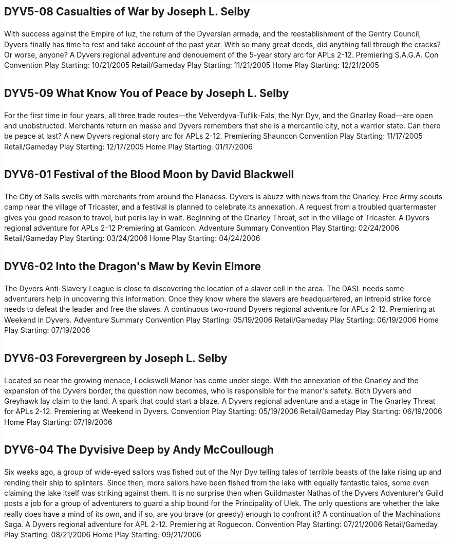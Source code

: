 ## DYV5-08 Casualties of War by Joseph L. Selby
With success against the Empire of Iuz, the return of the Dyversian armada, and the reestablishment of the Gentry Council, Dyvers finally has time to rest and take account of the past year. With so many great deeds, did anything fall through the cracks? Or worse, anyone? A Dyvers regional adventure and denouement of the 5-year story arc for APLs 2-12.
Premiering S.A.G.A. Con Convention Play Starting: 10/21/2005     Retail/Gameday Play Starting: 11/21/2005     Home Play Starting: 12/21/2005

## DYV5-09 What Know You of Peace by Joseph L. Selby
For the first time in four years, all three trade routes—the Velverdyva-Tuflik-Fals, the Nyr Dyv, and the Gnarley Road—are open and unobstructed. Merchants return en masse and Dyvers remembers that she is a mercantile city, not a warrior state. Can there be peace at last? A new Dyvers regional story arc for APLs 2-12.
Premiering Shauncon Convention Play Starting: 11/17/2005       Retail/Gameday Play Starting: 12/17/2005       Home Play Starting: 01/17/2006

## DYV6-01 Festival of the Blood Moon by David Blackwell
The City of Sails swells with merchants from around the Flanaess. Dyvers is abuzz with news from the Gnarley. Free Army scouts camp near the village of Tricaster, and a festival is planned to celebrate its annexation. A request from a troubled quartermaster gives you good reason to travel, but perils lay in wait. Beginning of the Gnarley Threat, set in the village of Tricaster. A Dyvers regional adventure for APLs 2-12
Premiering at Gamicon.     Adventure Summary
Convention Play Starting: 02/24/2006       Retail/Gameday Play Starting: 03/24/2006       Home Play Starting: 04/24/2006

## DYV6-02 Into the Dragon's Maw by Kevin Elmore
The Dyvers Anti-Slavery League is close to discovering the location of a slaver cell in the area. The DASL needs some adventurers help in uncovering this information. Once they know where the slavers are headquartered, an intrepid strike force needs to defeat the leader and free the slaves. A continuous two-round Dyvers regional adventure for APLs 2-12.
Premiering at Weekend in Dyvers.     Adventure Summary
Convention Play Starting: 05/19/2006       Retail/Gameday Play Starting: 06/19/2006       Home Play Starting: 07/19/2006

## DYV6-03 Forevergreen by Joseph L. Selby
Located so near the growing menace, Lockswell Manor has come under siege. With the annexation of the Gnarley and the expansion of the Dyvers border, the question now becomes, who is responsible for the manor's safety. Both Dyvers and Greyhawk lay claim to the land. A spark that could start a blaze. A Dyvers regional adventure and a stage in The Gnarley Threat for APLs 2-12.
Premiering at Weekend in Dyvers.
Convention Play Starting: 05/19/2006       Retail/Gameday Play Starting: 06/19/2006       Home Play Starting: 07/19/2006

## DYV6-04 The Dyvisive Deep by Andy McCoullough
Six weeks ago, a group of wide-eyed sailors was fished out of the Nyr Dyv telling tales of terrible beasts of the lake rising up and rending their ship to splinters. Since then, more sailors have been fished from the lake with equally fantastic tales, some even claiming the lake itself was striking against them. It is no surprise then when Guildmaster Nathas of the Dyvers Adventurer’s Guild posts a job for a group of adventurers to guard a ship bound for the Principality of Ulek. The only questions are whether the lake really does have a mind of its own, and if so, are you brave (or greedy) enough to confront it? A continuation of the Machinations Saga. A Dyvers regional adventure for APL 2-12.
Premiering at Roguecon.
Convention Play Starting: 07/21/2006       Retail/Gameday Play Starting: 08/21/2006       Home Play Starting: 09/21/2006
